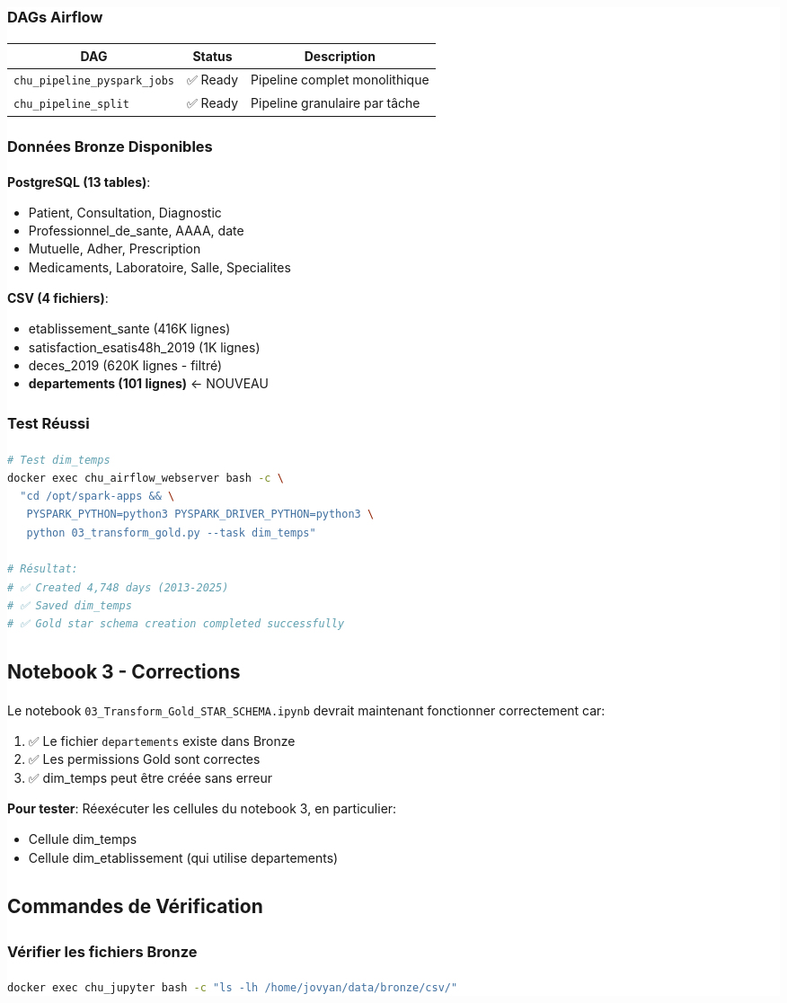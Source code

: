 ### DAGs Airflow

| DAG | Status | Description |
|-----|--------|-------------|
| `chu_pipeline_pyspark_jobs` | ✅ Ready | Pipeline complet monolithique |
| `chu_pipeline_split` | ✅ Ready | Pipeline granulaire par tâche |

### Données Bronze Disponibles

**PostgreSQL (13 tables)**:
- Patient, Consultation, Diagnostic
- Professionnel_de_sante, AAAA, date
- Mutuelle, Adher, Prescription
- Medicaments, Laboratoire, Salle, Specialites

**CSV (4 fichiers)**:
- etablissement_sante (416K lignes)
- satisfaction_esatis48h_2019 (1K lignes)
- deces_2019 (620K lignes - filtré)
- **departements (101 lignes)** ← NOUVEAU

### Test Réussi

```bash
# Test dim_temps
docker exec chu_airflow_webserver bash -c \
  "cd /opt/spark-apps && \
   PYSPARK_PYTHON=python3 PYSPARK_DRIVER_PYTHON=python3 \
   python 03_transform_gold.py --task dim_temps"

# Résultat:
# ✅ Created 4,748 days (2013-2025)
# ✅ Saved dim_temps
# ✅ Gold star schema creation completed successfully
```

## Notebook 3 - Corrections

Le notebook `03_Transform_Gold_STAR_SCHEMA.ipynb` devrait maintenant fonctionner correctement car:

1. ✅ Le fichier `departements` existe dans Bronze
2. ✅ Les permissions Gold sont correctes
3. ✅ dim_temps peut être créée sans erreur

**Pour tester**: Réexécuter les cellules du notebook 3, en particulier:
- Cellule dim_temps
- Cellule dim_etablissement (qui utilise departements)

## Commandes de Vérification

### Vérifier les fichiers Bronze
```bash
docker exec chu_jupyter bash -c "ls -lh /home/jovyan/data/bronze/csv/"
```
